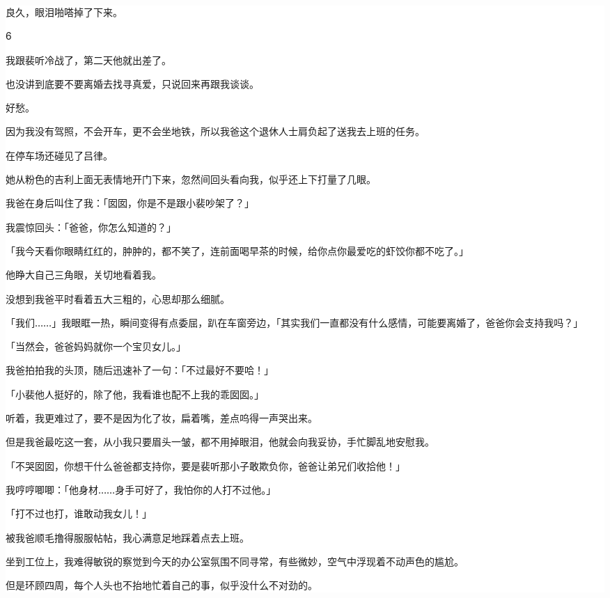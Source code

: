 良久，眼泪啪嗒掉了下来。


6


我跟裴听冷战了，第二天他就出差了。


也没讲到底要不要离婚去找寻真爱，只说回来再跟我谈谈。


好愁。


因为我没有驾照，不会开车，更不会坐地铁，所以我爸这个退休人士肩负起了送我去上班的任务。


在停车场还碰见了吕律。


她从粉色的吉利上面无表情地开门下来，忽然间回头看向我，似乎还上下打量了几眼。


我爸在身后叫住了我：「囡囡，你是不是跟小裴吵架了？」


我震惊回头：「爸爸，你怎么知道的？」


「我今天看你眼睛红红的，肿肿的，都不笑了，连前面喝早茶的时候，给你点你最爱吃的虾饺你都不吃了。」


他睁大自己三角眼，关切地看着我。


没想到我爸平时看着五大三粗的，心思却那么细腻。


「我们……」我眼眶一热，瞬间变得有点委屈，趴在车窗旁边，「其实我们一直都没有什么感情，可能要离婚了，爸爸你会支持我吗？」


「当然会，爸爸妈妈就你一个宝贝女儿。」


我爸拍拍我的头顶，随后迅速补了一句：「不过最好不要哈！」


「小裴他人挺好的，除了他，我看谁也配不上我的乖囡囡。」


听着，我更难过了，要不是因为化了妆，扁着嘴，差点呜得一声哭出来。


但是我爸最吃这一套，从小我只要眉头一皱，都不用掉眼泪，他就会向我妥协，手忙脚乱地安慰我。


「不哭囡囡，你想干什么爸爸都支持你，要是裴听那小子敢欺负你，爸爸让弟兄们收拾他！」


我哼哼唧唧：「他身材……身手可好了，我怕你的人打不过他。」


「打不过也打，谁敢动我女儿！」


被我爸顺毛撸得服服帖帖，我心满意足地踩着点去上班。


坐到工位上，我难得敏锐的察觉到今天的办公室氛围不同寻常，有些微妙，空气中浮现着不动声色的尴尬。


但是环顾四周，每个人头也不抬地忙着自己的事，似乎没什么不对劲的。
